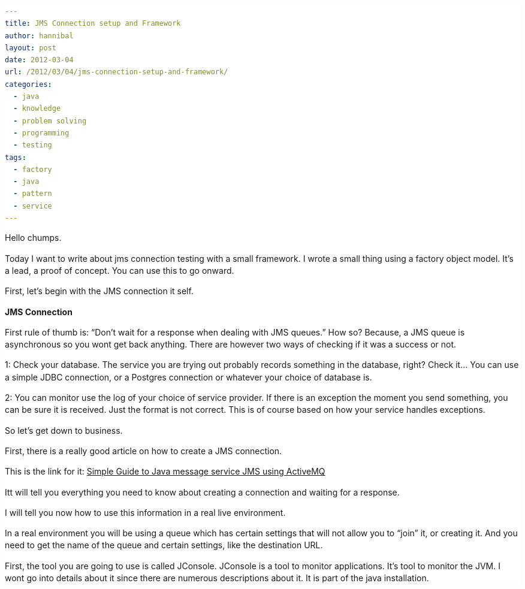 ```yaml
---
title: JMS Connection setup and Framework
author: hannibal
layout: post
date: 2012-03-04
url: /2012/03/04/jms-connection-setup-and-framework/
categories:
  - java
  - knowledge
  - problem solving
  - programming
  - testing
tags:
  - factory
  - java
  - pattern
  - service
---
```

Hello chumps. 

Today I want to write about jms connection testing with a small framework. I wrote a small thing using a factory object model. It&#8217;s a lead, a proof of concept. You can use this to go onward. 

First, let&#8217;s begin with the JMS connection it self. 

**JMS Connection**

First rule of thumb is: &#8220;Don&#8217;t wait for a response when dealing with JMS queues.&#8221; How so? Because, a JMS queue is asynchronous so you wont get back anything. There are however two ways of checking if it was a success or not. 

1: Check your database. The service you are trying out probably records something in the database, right? Check it&#8230; You can use a simple JDBC connection, or a Postgres connection or whatever your choice of database is. 

2: You can monitor use the log of your choice of service provider. If there is an exception the moment you send something, you can be sure it is received. Just the format is not correct. This is of course based on how your service handles exceptions.

So let&#8217;s get down to business. 

First, there is a really good article on how to create a JMS connection. 

This is the link for it: [Simple Guide to Java message service JMS using ActiveMQ][1]

Itt will tell you everything you need to know about creating a connection and waiting for a response. 

I will tell you now how to use this information in a real live environment. 

In a real environment you will be using a queue which has certain settings that will not allow you to &#8220;join&#8221; it, or creating it. And you need to get the name of the queue and certain settings, like the destination URL. 

First, the tool you are going to use is called JConsole. JConsole is a tool to monitor applications. It&#8217;s tool to monitor the JVM. I wont go into details about it since there are numerous descriptions about it. It is part of the java installation. 


 [1]: http://www.javablogging.com/simple-guide-to-java-message-service-jms-using-activemq "Simple JMS How To"